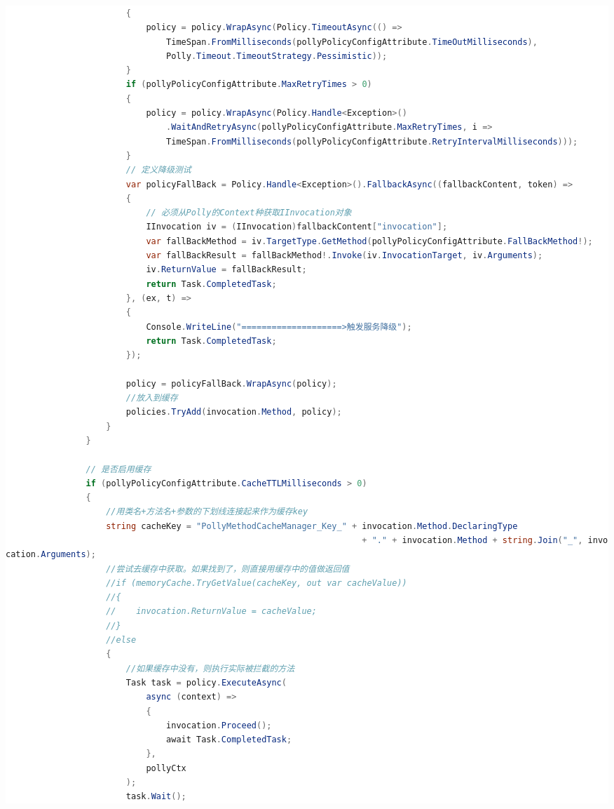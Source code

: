 ```C#
                        {
                            policy = policy.WrapAsync(Policy.TimeoutAsync(() =>
                                TimeSpan.FromMilliseconds(pollyPolicyConfigAttribute.TimeOutMilliseconds),
                                Polly.Timeout.TimeoutStrategy.Pessimistic));
                        }
                        if (pollyPolicyConfigAttribute.MaxRetryTimes > 0)
                        {
                            policy = policy.WrapAsync(Policy.Handle<Exception>()
                                .WaitAndRetryAsync(pollyPolicyConfigAttribute.MaxRetryTimes, i =>
                                TimeSpan.FromMilliseconds(pollyPolicyConfigAttribute.RetryIntervalMilliseconds)));
                        }
                        // 定义降级测试
                        var policyFallBack = Policy.Handle<Exception>().FallbackAsync((fallbackContent, token) =>
                        {
                            // 必须从Polly的Context种获取IInvocation对象
                            IInvocation iv = (IInvocation)fallbackContent["invocation"];
                            var fallBackMethod = iv.TargetType.GetMethod(pollyPolicyConfigAttribute.FallBackMethod!);
                            var fallBackResult = fallBackMethod!.Invoke(iv.InvocationTarget, iv.Arguments);
                            iv.ReturnValue = fallBackResult;
                            return Task.CompletedTask;
                        }, (ex, t) =>
                        {
                            Console.WriteLine("====================>触发服务降级");
                            return Task.CompletedTask;
                        });

                        policy = policyFallBack.WrapAsync(policy);
                        //放入到缓存
                        policies.TryAdd(invocation.Method, policy);
                    }
                }

                // 是否启用缓存
                if (pollyPolicyConfigAttribute.CacheTTLMilliseconds > 0)
                {
                    //用类名+方法名+参数的下划线连接起来作为缓存key
                    string cacheKey = "PollyMethodCacheManager_Key_" + invocation.Method.DeclaringType
                                                                       + "." + invocation.Method + string.Join("_", invocation.Arguments);
                    //尝试去缓存中获取。如果找到了，则直接用缓存中的值做返回值
                    //if (memoryCache.TryGetValue(cacheKey, out var cacheValue))
                    //{
                    //    invocation.ReturnValue = cacheValue;
                    //}
                    //else
                    {
                        //如果缓存中没有，则执行实际被拦截的方法
                        Task task = policy.ExecuteAsync(
                            async (context) =>
                            {
                                invocation.Proceed();
                                await Task.CompletedTask;
                            },
                            pollyCtx
                        );
                        task.Wait();

```
